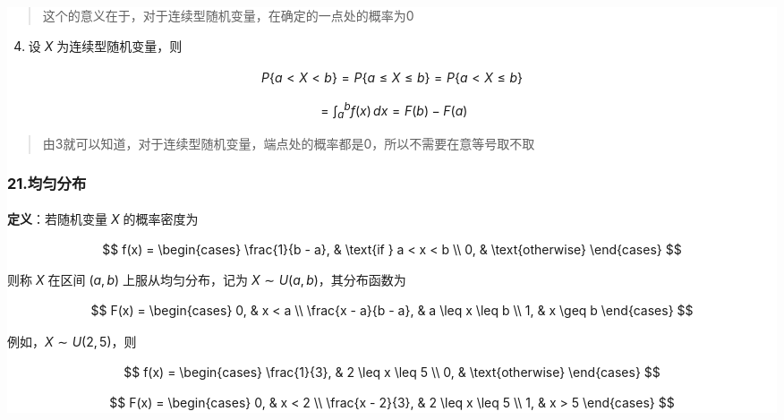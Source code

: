 > 这个的意义在于，对于连续型随机变量，在确定的一点处的概率为0

4. 设 $X$ 为连续型随机变量，则

$$
P\{a < X < b\} = P\{a \leq X \leq b\} = P\{a < X \leq b\}
$$

$$
= \int_{a}^{b} f(x) \, dx = F(b) - F(a)
$$

> 由3就可以知道，对于连续型随机变量，端点处的概率都是0，所以不需要在意等号取不取

 

### 21.均匀分布

**定义**：若随机变量 $X$ 的概率密度为

$$
f(x) =
\begin{cases}
\frac{1}{b - a}, & \text{if } a < x < b \\
0, & \text{otherwise}
\end{cases}
$$

则称 $X$ 在区间 $(a, b)$ 上服从均匀分布，记为 $X \sim U(a, b)$，其分布函数为

$$
F(x) =
\begin{cases}
0, & x < a \\
\frac{x - a}{b - a}, & a \leq x \leq b \\
1, & x \geq b
\end{cases}
$$

例如，$X \sim U(2, 5)$，则

$$
f(x) =
\begin{cases}
\frac{1}{3}, & 2 \leq x \leq 5 \\
0, & \text{otherwise}
\end{cases}
$$

$$
F(x) =
\begin{cases}
0, & x < 2 \\
\frac{x - 2}{3}, & 2 \leq x \leq 5 \\
1, & x > 5
\end{cases}
$$

